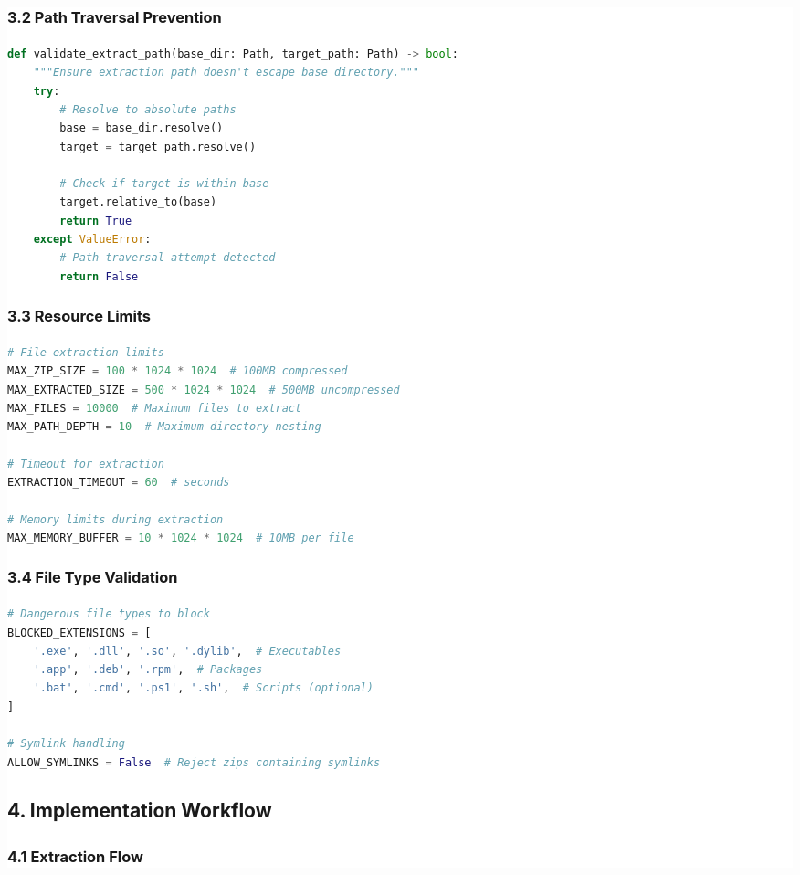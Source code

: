 ### 3.2 Path Traversal Prevention

```python
def validate_extract_path(base_dir: Path, target_path: Path) -> bool:
    """Ensure extraction path doesn't escape base directory."""
    try:
        # Resolve to absolute paths
        base = base_dir.resolve()
        target = target_path.resolve()
        
        # Check if target is within base
        target.relative_to(base)
        return True
    except ValueError:
        # Path traversal attempt detected
        return False
```

### 3.3 Resource Limits

```python
# File extraction limits
MAX_ZIP_SIZE = 100 * 1024 * 1024  # 100MB compressed
MAX_EXTRACTED_SIZE = 500 * 1024 * 1024  # 500MB uncompressed
MAX_FILES = 10000  # Maximum files to extract
MAX_PATH_DEPTH = 10  # Maximum directory nesting

# Timeout for extraction
EXTRACTION_TIMEOUT = 60  # seconds

# Memory limits during extraction
MAX_MEMORY_BUFFER = 10 * 1024 * 1024  # 10MB per file
```

### 3.4 File Type Validation

```python
# Dangerous file types to block
BLOCKED_EXTENSIONS = [
    '.exe', '.dll', '.so', '.dylib',  # Executables
    '.app', '.deb', '.rpm',  # Packages
    '.bat', '.cmd', '.ps1', '.sh',  # Scripts (optional)
]

# Symlink handling
ALLOW_SYMLINKS = False  # Reject zips containing symlinks
```

## 4. Implementation Workflow

### 4.1 Extraction Flow
